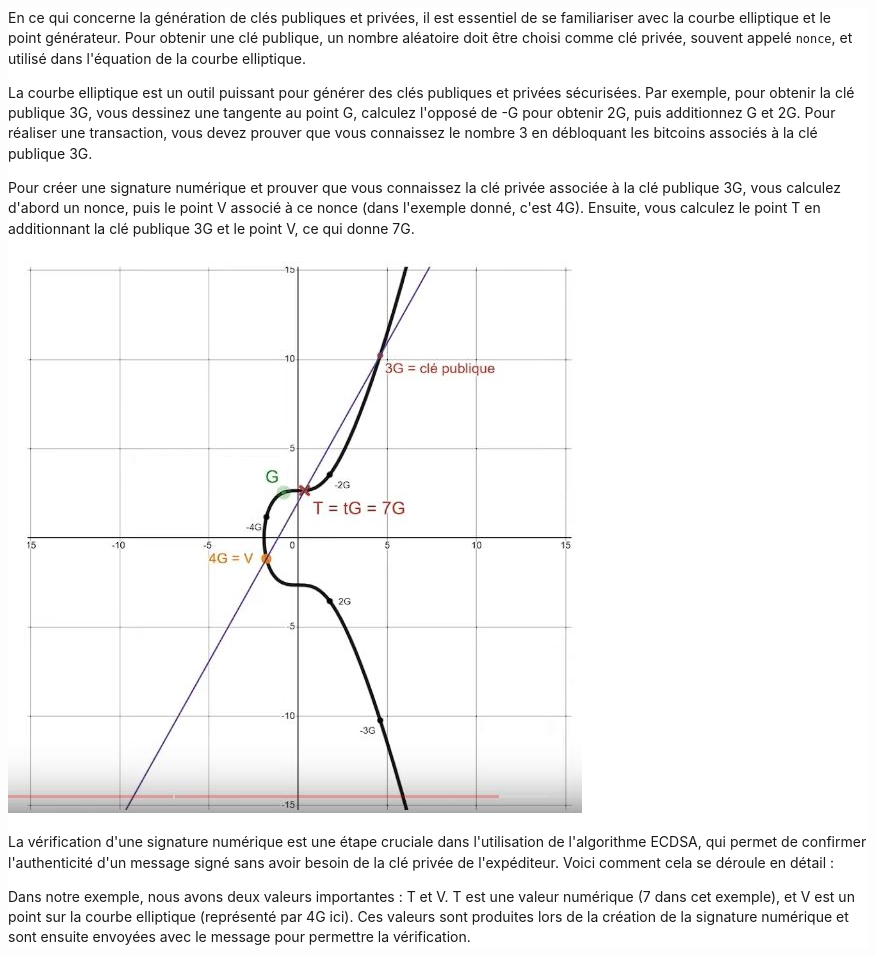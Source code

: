En ce qui concerne la génération de clés publiques et privées, il est essentiel de se familiariser avec la courbe elliptique et le point générateur. Pour obtenir une clé publique, un nombre aléatoire doit être choisi comme clé privée, souvent appelé `nonce`, et utilisé dans l'équation de la courbe elliptique.

La courbe elliptique est un outil puissant pour générer des clés publiques et privées sécurisées. Par exemple, pour obtenir la clé publique 3G, vous dessinez une tangente au point G, calculez l'opposé de -G pour obtenir 2G, puis additionnez G et 2G. Pour réaliser une transaction, vous devez prouver que vous connaissez le nombre 3 en débloquant les bitcoins associés à la clé publique 3G.

Pour créer une signature numérique et prouver que vous connaissez la clé privée associée à la clé publique 3G, vous calculez d'abord un nonce, puis le point V associé à ce nonce (dans l'exemple donné, c'est 4G). Ensuite, vous calculez le point T en additionnant la clé publique 3G et le point V, ce qui donne 7G.

![image](assets/image/section2/12.JPG)

La vérification d'une signature numérique est une étape cruciale dans l'utilisation de l'algorithme ECDSA, qui permet de confirmer l'authenticité d'un message signé sans avoir besoin de la clé privée de l'expéditeur. Voici comment cela se déroule en détail :

Dans notre exemple, nous avons deux valeurs importantes : T et V. T est une valeur numérique (7 dans cet exemple), et V est un point sur la courbe elliptique (représenté par 4G ici). Ces valeurs sont produites lors de la création de la signature numérique et sont ensuite envoyées avec le message pour permettre la vérification.
